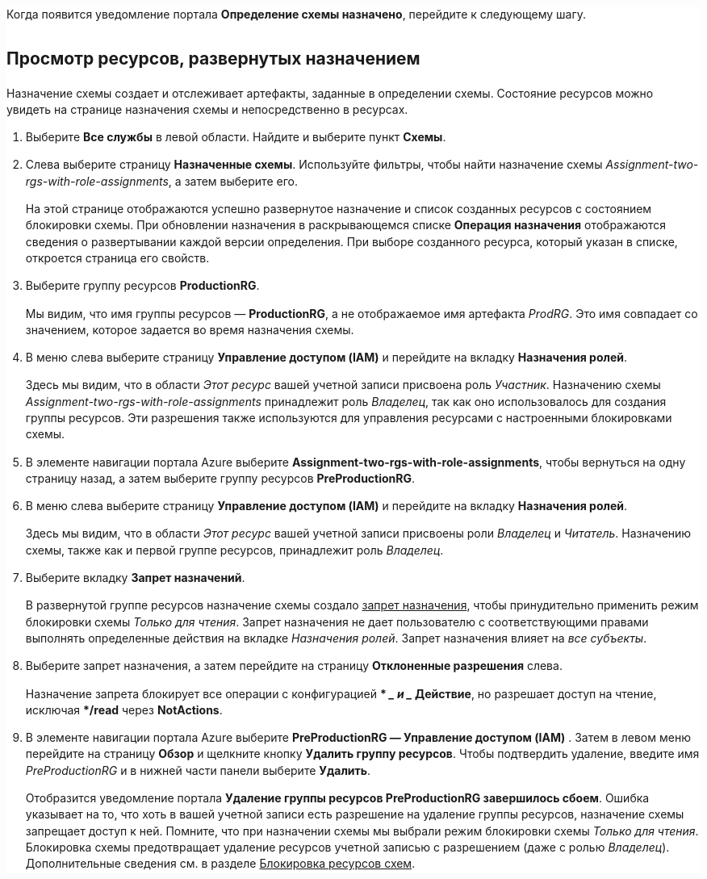 Когда появится уведомление портала **Определение схемы назначено**, перейдите к следующему шагу.

## <a name="inspect-resources-deployed-by-the-assignment"></a>Просмотр ресурсов, развернутых назначением

Назначение схемы создает и отслеживает артефакты, заданные в определении схемы. Состояние ресурсов можно увидеть на странице назначения схемы и непосредственно в ресурсах.

1. Выберите **Все службы** в левой области. Найдите и выберите пункт **Схемы**.

1. Слева выберите страницу **Назначенные схемы**. Используйте фильтры, чтобы найти назначение схемы _Assignment-two-rgs-with-role-assignments_, а затем выберите его.

   На этой странице отображаются успешно развернутое назначение и список созданных ресурсов с состоянием блокировки схемы. При обновлении назначения в раскрывающемся списке **Операция назначения** отображаются сведения о развертывании каждой версии определения. При выборе созданного ресурса, который указан в списке, откроется страница его свойств.

1. Выберите группу ресурсов **ProductionRG**.

   Мы видим, что имя группы ресурсов — **ProductionRG**, а не отображаемое имя артефакта _ProdRG_. Это имя совпадает со значением, которое задается во время назначения схемы.

1. В меню слева выберите страницу **Управление доступом (IAM)** и перейдите на вкладку **Назначения ролей**.

   Здесь мы видим, что в области _Этот ресурс_ вашей учетной записи присвоена роль _Участник_. Назначению схемы _Assignment-two-rgs-with-role-assignments_ принадлежит роль _Владелец_, так как оно использовалось для создания группы ресурсов. Эти разрешения также используются для управления ресурсами с настроенными блокировками схемы.

1. В элементе навигации портала Azure выберите **Assignment-two-rgs-with-role-assignments**, чтобы вернуться на одну страницу назад, а затем выберите группу ресурсов **PreProductionRG**.

1. В меню слева выберите страницу **Управление доступом (IAM)** и перейдите на вкладку **Назначения ролей**.

   Здесь мы видим, что в области _Этот ресурс_ вашей учетной записи присвоены роли _Владелец_ и _Читатель_. Назначению схемы, также как и первой группе ресурсов, принадлежит роль _Владелец_.

1. Выберите вкладку **Запрет назначений**.

   В развернутой группе ресурсов назначение схемы создало [запрет назначения](../../../role-based-access-control/deny-assignments.md), чтобы принудительно применить режим блокировки схемы _Только для чтения_. Запрет назначения не дает пользователю с соответствующими правами выполнять определенные действия на вкладке _Назначения ролей_. Запрет назначения влияет на _все субъекты_.

1. Выберите запрет назначения, а затем перейдите на страницу **Отклоненные разрешения** слева.

   Назначение запрета блокирует все операции с конфигурацией **\* *_ и _* Действие**, но разрешает доступ на чтение, исключая **\*/read** через **NotActions**.

1. В элементе навигации портала Azure выберите **PreProductionRG — Управление доступом (IAM)** . Затем в левом меню перейдите на страницу **Обзор** и щелкните кнопку **Удалить группу ресурсов**. Чтобы подтвердить удаление, введите имя _PreProductionRG_ и в нижней части панели выберите **Удалить**.

   Отобразится уведомление портала **Удаление группы ресурсов PreProductionRG завершилось сбоем**. Ошибка указывает на то, что хоть в вашей учетной записи есть разрешение на удаление группы ресурсов, назначение схемы запрещает доступ к ней. Помните, что при назначении схемы мы выбрали режим блокировки схемы _Только для чтения_. Блокировка схемы предотвращает удаление ресурсов учетной записью с разрешением (даже с ролью _Владелец_). Дополнительные сведения см. в разделе [Блокировка ресурсов схем](../concepts/resource-locking.md).
